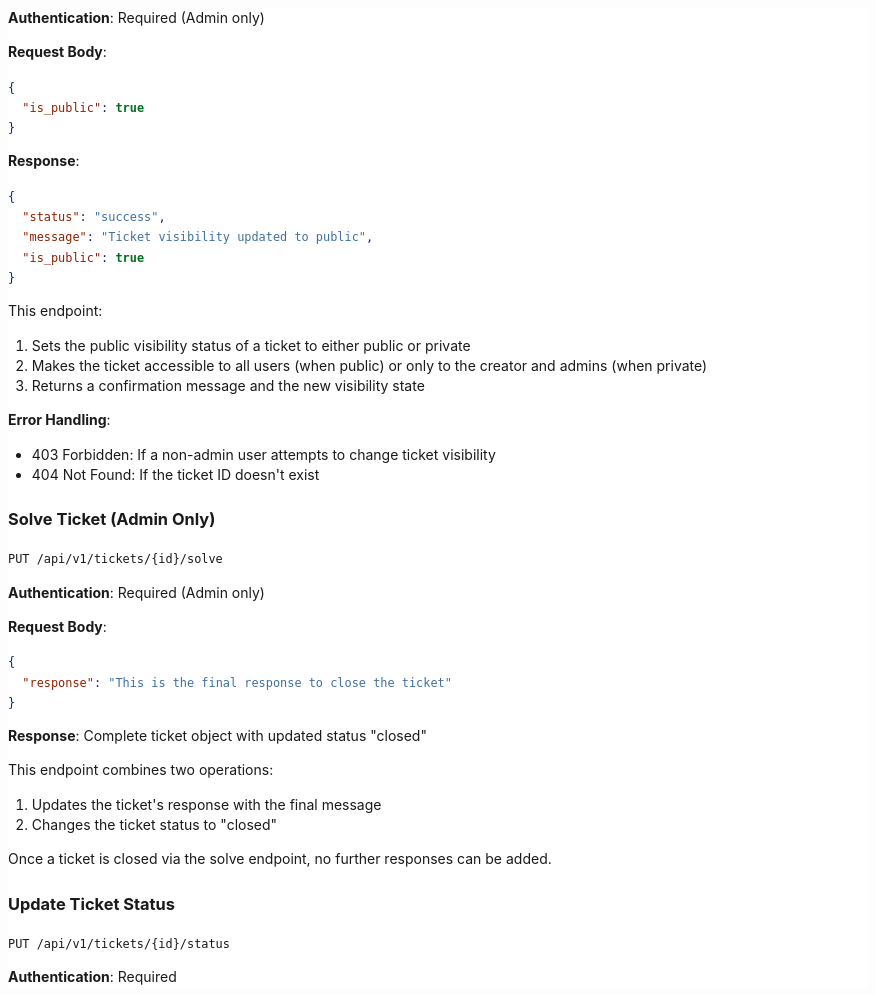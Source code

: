 **Authentication**: Required (Admin only)

**Request Body**:
```json
{
  "is_public": true
}
```

**Response**:
```json
{
  "status": "success",
  "message": "Ticket visibility updated to public",
  "is_public": true
}
```

This endpoint:
1. Sets the public visibility status of a ticket to either public or private
2. Makes the ticket accessible to all users (when public) or only to the creator and admins (when private)
3. Returns a confirmation message and the new visibility state

**Error Handling**:
- 403 Forbidden: If a non-admin user attempts to change ticket visibility
- 404 Not Found: If the ticket ID doesn't exist

### Solve Ticket (Admin Only)

```
PUT /api/v1/tickets/{id}/solve
```

**Authentication**: Required (Admin only)

**Request Body**:
```json
{
  "response": "This is the final response to close the ticket"
}
```

**Response**: Complete ticket object with updated status "closed"

This endpoint combines two operations:
1. Updates the ticket's response with the final message
2. Changes the ticket status to "closed"

Once a ticket is closed via the solve endpoint, no further responses can be added.

### Update Ticket Status

```
PUT /api/v1/tickets/{id}/status
```

**Authentication**: Required
